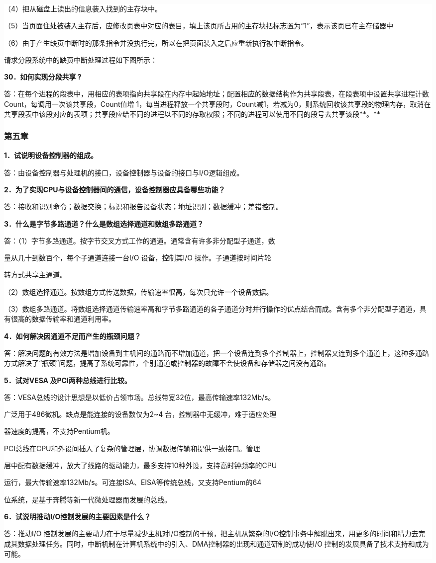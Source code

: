 （4）把从磁盘上读出的信息装入找到的主存块中。

 

（5）当页面住处被装入主存后，应修改页表中对应的表目，填上该页所占用的主存块把标志置为“1”，表示该页已在主存储器中

（6）由于产生缺页中断时的那条指令并没执行完，所以在把页面装入之后应重新执行被中断指令。

请求分段系统中的缺页中断处理过程如下图所示：

 

**30．如何实现分段共享 ?**

答：在每个进程的段表中，用相应的表项指向共享段在内存中起始地址；配置相应的数据结构作为共享段表，在段表项中设置共享进程计数Count，每调用一次该共享段，Count值增 1，每当进程释放一个共享段时，Count减1，若减为0，则系统回收该共享段的物理内存，取消在共享段表中该段对应的表项；共享段应给不同的进程以不同的存取权限；不同的进程可以使用不同的段号去共享该段**。**

### **第五章**

**1．试说明设备控制器的组成。**

答：由设备控制器与处理机的接口，设备控制器与设备的接口与I/O逻辑组成。

**2．为了实现CPU与设备控制器间的通信，设备控制器应具备哪些功能？**

答：接收和识别命令；数据交换；标识和报告设备状态；地址识别；数据缓冲；差错控制。

**3．什么是字节多路通道？什么是数组选择通道和数组多路通道？**

答：（1）字节多路通道。按字节交叉方式工作的通道。通常含有许多非分配型子通道，数

量从几十到数百个，每个子通道连接一台I/O 设备，控制其I/O 操作。子通道按时间片轮

转方式共享主通道。

（2）数组选择通道。按数组方式传送数据，传输速率很高，每次只允许一个设备数据。

（3）数组多路通道。将数组选择通道传输速率高和字节多路通道的各子通道分时并行操作的优点结合而成。含有多个非分配型子通道，具有很高的数据传输率和通道利用率。

**4．如何解决因通道不足而产生的瓶颈问题？**

答：解决问题的有效方法是增加设备到主机间的通路而不增加通道，把一个设备连到多个控制器上，控制器又连到多个通道上，这种多通路方式解决了“瓶颈”问题，提高了系统可靠性，个别通道或控制器的故障不会使设备和存储器之间没有通路。

**5．试对VESA 及PCI两种总线进行比较。**

答：VESA总线的设计思想是以低价占领市场。总线带宽32位，最高传输速率132Mb/s。

广泛用于486微机。缺点是能连接的设备数仅为2~4 台，控制器中无缓冲，难于适应处理

器速度的提高，不支持Pentium机。

PCI总线在CPU和外设间插入了复杂的管理层，协调数据传输和提供一致接口。管理

层中配有数据缓冲，放大了线路的驱动能力，最多支持10种外设，支持高时钟频率的CPU

运行，最大传输速率132Mb/s。可连接ISA、EISA等传统总线，又支持Pentium的64

位系统，是基于奔腾等新一代微处理器而发展的总线。

**6．试说明推动I/O控制发展的主要因素是什么？**

答：推动I/O 控制发展的主要动力在于尽量减少主机对I/O控制的干预，把主机从繁杂的I/O控制事务中解脱出来，用更多的时间和精力去完成其数据处理任务。同时，中断机制在计算机系统中的引入、DMA控制器的出现和通道研制的成功使I/O 控制的发展具备了技术支持和成为可能。
